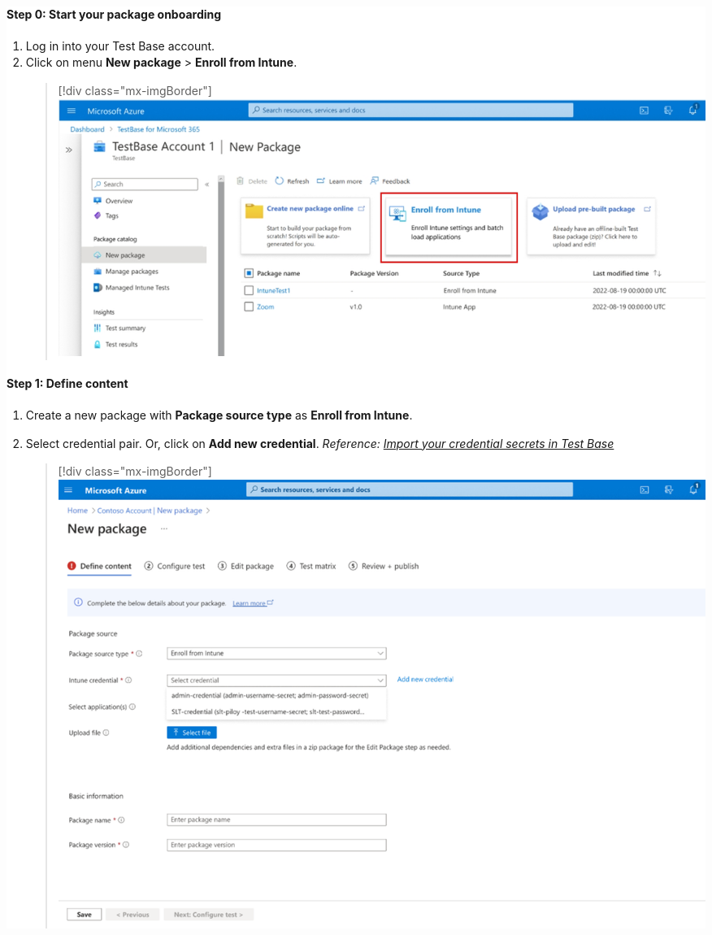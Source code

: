 #### <a name="Start"></a>Step 0: Start your package onboarding

1. Log in into your Test Base account.
2. Click on menu **New package** \> **Enroll from Intune**.
    > [!div class="mx-imgBorder"]
    > [![Screenshot of enroll from intune](Media/import_intune_credentials_7.png)](Media/import_intune_credentials_7.png#lightbox)

#### <a name="Define"></a>Step 1: Define content

1. Create a new package with **Package source type** as **Enroll from Intune**.
2. Select credential pair. Or, click on **Add new credential**.
    *Reference:* [*Import your credential secrets in Test Base*](#Import_your_credential)

    > [!div class="mx-imgBorder"]
    > [![Screenshot of new package page](Media/import_intune_credentials_8.png)](Media/import_intune_credentials_8.png#lightbox)
